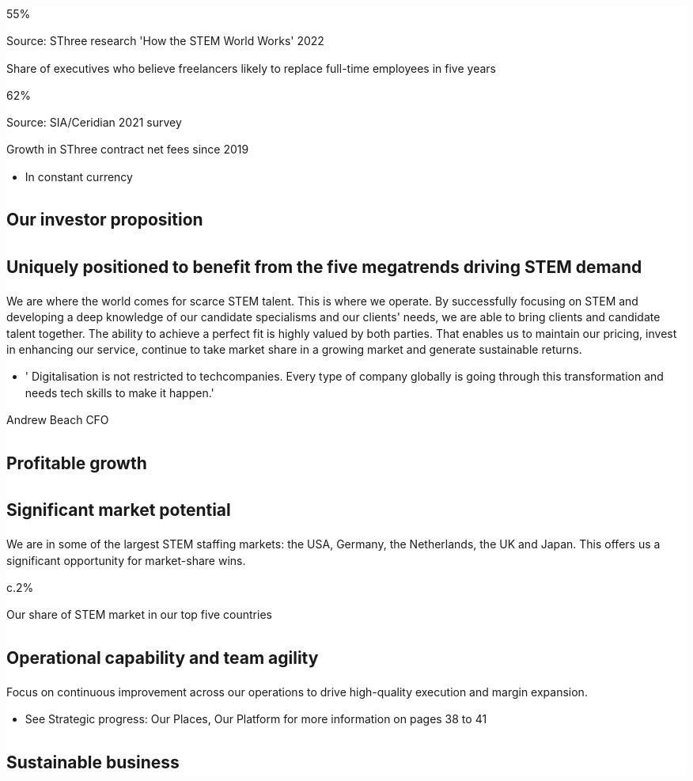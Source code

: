55%

Source: SThree research 'How the STEM World Works' 2022

Share of executives who believe freelancers likely to replace full-time employees in five years

62%

Source: SIA/Ceridian 2021 survey

Growth in SThree contract net fees since 2019



* In constant currency

## Our investor proposition

## Uniquely positioned to benefit from the five megatrends driving STEM demand

We are where the world comes for scarce STEM talent. This is where we operate. By successfully focusing on STEM and developing a deep knowledge of our candidate specialisms and our clients' needs, we are able to bring clients and candidate talent together. The ability to achieve a perfect fit is highly valued by both parties. That enables us to maintain our pricing, invest in enhancing our service, continue to take market share in a growing market and generate sustainable returns.

- '  Digitalisation is not restricted to techcompanies. Every type of company globally is going through this transformation and needs tech skills to make it happen.'

Andrew Beach CFO



## Profitable growth

## Significant market potential

We are in some of the largest STEM staffing markets: the USA, Germany, the Netherlands, the UK and Japan. This offers us a significant opportunity for market-share wins.

c.2%

Our share of STEM market in our top five countries

## Operational capability and team agility

Focus on continuous improvement across our operations to drive high-quality execution and margin expansion.



- See Strategic progress: Our Places, Our Platform for more information on pages 38 to 41



## Sustainable business
